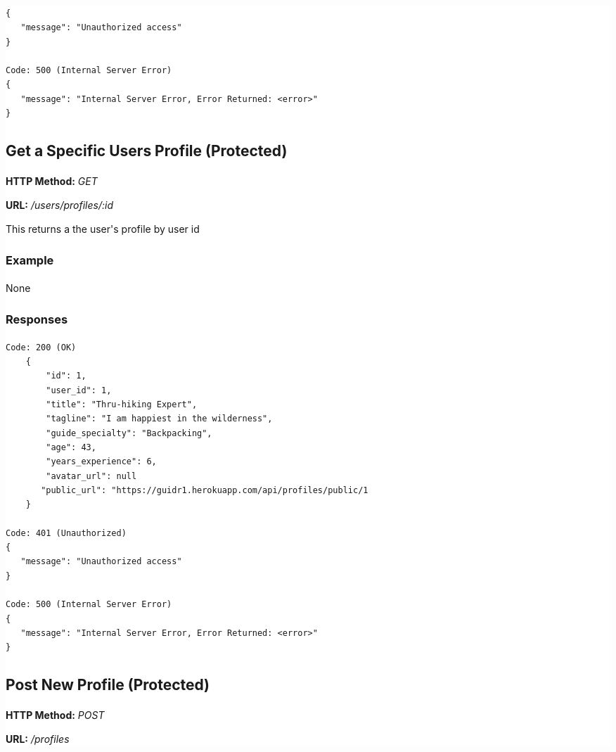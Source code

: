 ```
{
   "message": "Unauthorized access"
}
    
Code: 500 (Internal Server Error)
{
   "message": "Internal Server Error, Error Returned: <error>"
}
```

## Get a Specific Users Profile (Protected)
**HTTP Method:** *GET*

**URL:** */users/profiles/:id*

This returns a the user's profile by user id

### Example

None

### Responses
```
Code: 200 (OK)
    {
        "id": 1,
        "user_id": 1,
        "title": "Thru-hiking Expert",
        "tagline": "I am happiest in the wilderness",
        "guide_specialty": "Backpacking",
        "age": 43,
        "years_experience": 6,
        "avatar_url": null
       "public_url": "https://guidr1.herokuapp.com/api/profiles/public/1
    }
    
Code: 401 (Unauthorized)
{
   "message": "Unauthorized access"
}
    
Code: 500 (Internal Server Error)
{
   "message": "Internal Server Error, Error Returned: <error>"
}
```

## Post New Profile (Protected)
**HTTP Method:** *POST*

**URL:** */profiles*
